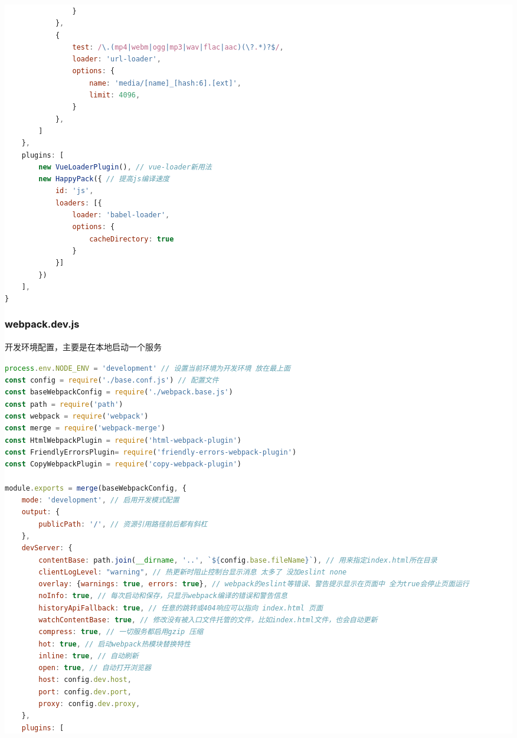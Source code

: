 ```js
                }
            },
            {
                test: /\.(mp4|webm|ogg|mp3|wav|flac|aac)(\?.*)?$/,
                loader: 'url-loader',
                options: {
                    name: 'media/[name]_[hash:6].[ext]',
                    limit: 4096,
                }
            },
        ]
    },
    plugins: [
        new VueLoaderPlugin(), // vue-loader新用法
        new HappyPack({ // 提高js编译速度
            id: 'js',
            loaders: [{
                loader: 'babel-loader',
                options: {
                    cacheDirectory: true
                }
            }]
        })
    ],
}
```


### webpack.dev.js

开发环境配置，主要是在本地启动一个服务

```js 
process.env.NODE_ENV = 'development' // 设置当前环境为开发环境 放在最上面
const config = require('./base.conf.js') // 配置文件
const baseWebpackConfig = require('./webpack.base.js')
const path = require('path')
const webpack = require('webpack')
const merge = require('webpack-merge')
const HtmlWebpackPlugin = require('html-webpack-plugin')
const FriendlyErrorsPlugin= require('friendly-errors-webpack-plugin')
const CopyWebpackPlugin = require('copy-webpack-plugin')

module.exports = merge(baseWebpackConfig, {
    mode: 'development', // 启用开发模式配置
    output: {
        publicPath: '/', // 资源引用路径前后都有斜杠
    },
    devServer: {
        contentBase: path.join(__dirname, '..', `${config.base.fileName}`), // 用来指定index.html所在目录
        clientLogLevel: "warning", // 热更新时阻止控制台显示消息 太多了 没加eslint none
        overlay: {warnings: true, errors: true}, // webpack的eslint等错误、警告提示显示在页面中 全为true会停止页面运行
        noInfo: true, // 每次启动和保存，只显示webpack编译的错误和警告信息
        historyApiFallback: true, // 任意的跳转或404响应可以指向 index.html 页面
        watchContentBase: true, // 修改没有被入口文件托管的文件，比如index.html文件，也会自动更新
        compress: true, // 一切服务都启用gzip 压缩
        hot: true, // 启动webpack热模块替换特性
        inline: true, // 自动刷新
        open: true, // 自动打开浏览器
        host: config.dev.host,
        port: config.dev.port,
        proxy: config.dev.proxy,
    },
    plugins: [
```
